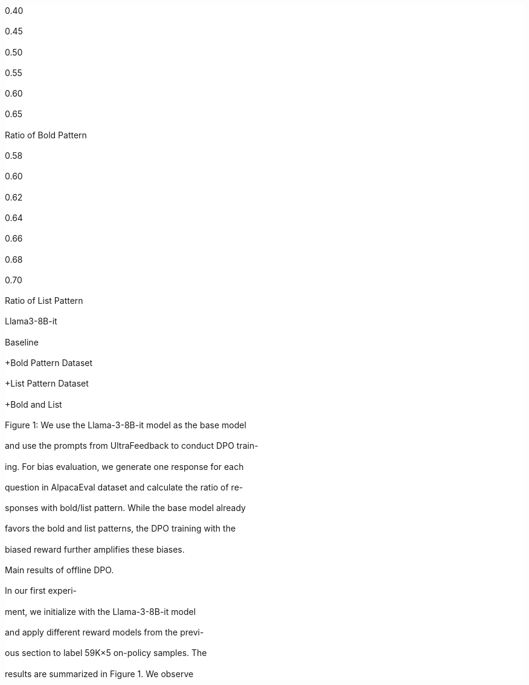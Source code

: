 0.40

0.45

0.50

0.55

0.60

0.65

Ratio of Bold Pattern

0.58

0.60

0.62

0.64

0.66

0.68

0.70

Ratio of List Pattern

Llama3-8B-it

Baseline

+Bold Pattern Dataset

+List Pattern Dataset

+Bold and List

Figure 1: We use the Llama-3-8B-it model as the base model

and use the prompts from UltraFeedback to conduct DPO train-

ing. For bias evaluation, we generate one response for each

question in AlpacaEval dataset and calculate the ratio of re-

sponses with bold/list pattern. While the base model already

favors the bold and list patterns, the DPO training with the

biased reward further amplifies these biases.

Main results of offline DPO.

In our first experi-

ment, we initialize with the Llama-3-8B-it model

and apply different reward models from the previ-

ous section to label 59K×5 on-policy samples. The

results are summarized in Figure 1. We observe
